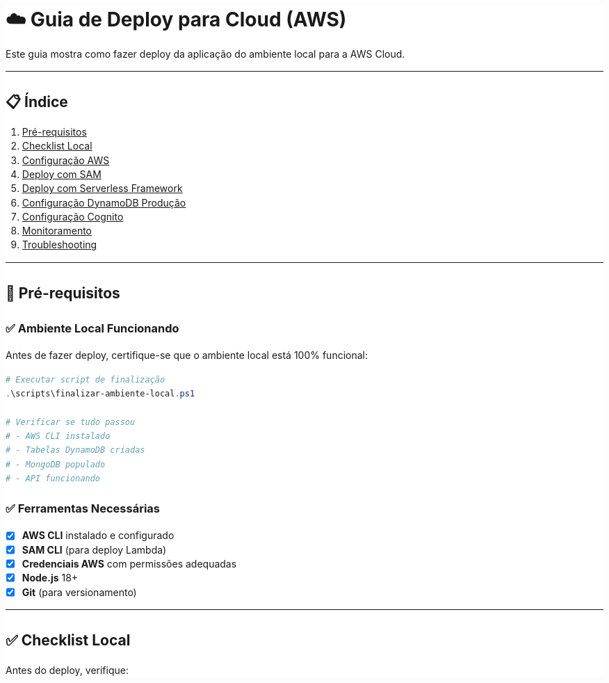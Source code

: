 # ☁️ Guia de Deploy para Cloud (AWS)

Este guia mostra como fazer deploy da aplicação do ambiente local para a AWS Cloud.

---

## 📋 Índice

1. [Pré-requisitos](#pré-requisitos)
2. [Checklist Local](#checklist-local)
3. [Configuração AWS](#configuração-aws)
4. [Deploy com SAM](#deploy-com-sam)
5. [Deploy com Serverless Framework](#deploy-com-serverless-framework)
6. [Configuração DynamoDB Produção](#configuração-dynamodb-produção)
7. [Configuração Cognito](#configuração-cognito)
8. [Monitoramento](#monitoramento)
9. [Troubleshooting](#troubleshooting)

---

## 🎯 Pré-requisitos

### ✅ Ambiente Local Funcionando

Antes de fazer deploy, certifique-se que o ambiente local está 100% funcional:

```powershell
# Executar script de finalização
.\scripts\finalizar-ambiente-local.ps1

# Verificar se tudo passou
# - AWS CLI instalado
# - Tabelas DynamoDB criadas
# - MongoDB populado
# - API funcionando
```

### ✅ Ferramentas Necessárias

- [x] **AWS CLI** instalado e configurado
- [x] **SAM CLI** (para deploy Lambda)
- [x] **Credenciais AWS** com permissões adequadas
- [x] **Node.js** 18+
- [x] **Git** (para versionamento)

---

## ✅ Checklist Local

Antes do deploy, verifique:
